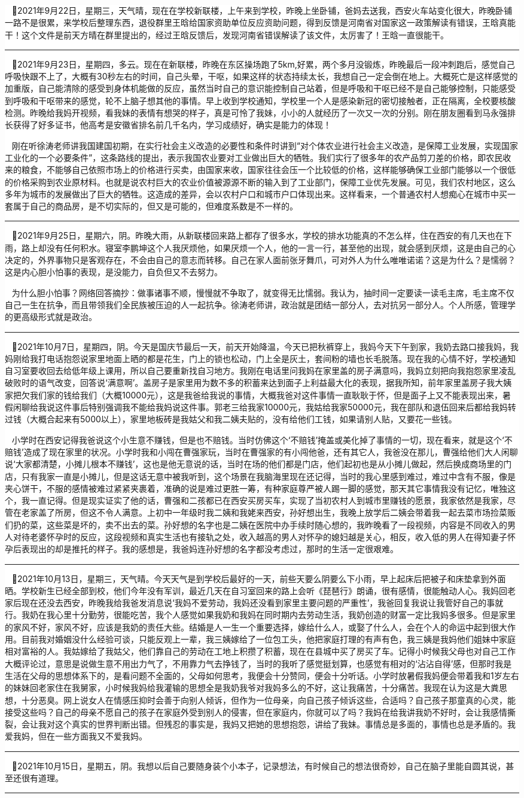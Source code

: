 
&nbsp;&nbsp;&nbsp;🍕2021年9月22日，星期三，天气晴，现在在学校新联楼，上午来到学校，昨晚上坐卧铺，爸妈去送我，西安火车站变化很大，昨晚卧铺一路不是很累，来学校后整理东西，退役群里王晗给国家资助单位反应资助问题，得到反馈是河南省对国家这一政策解读有错误，王晗真能干！这个文件是前天方晴在群里提出的，经过王晗反馈后，发现河南省错误解读了该文件，太厉害了！王晗一直很能干。

---

&nbsp;&nbsp;&nbsp;🥡2021年9月23日，星期四，多云。现在在新联楼，昨晚在东区操场跑了5km,好累，两个多月没锻炼，昨晚最后一段冲刺跑后，感觉自己呼吸快跟不上了，大概有30秒左右的时间，自己头晕，干呕，如果这样的状态持续太长，我想自己一定会倒在地上。大概死亡是这样感觉的加重版，自己能清除的感受到身体机能做的反应，虽然当时自己的意识能控制自己站着，但是呼吸和干呕已经不是自己能够控制，只能感受到呼吸和干呕带来的感觉，轮不上脑子想其他的事情。早上收到学校通知，学校里一个人是感染新冠的密切接触者，正在隔离，全校要核酸检测。昨晚给我妈开视频，看我妹的表情有想哭的样子，真是可怜了我妹，小小的人就经历了一次又一次的分别。刚在朋友圈看到马永强排长获得了好多证书，他高考是安徽省排名前几千名内，学习成绩好，确实是能力的体现！

&nbsp;&nbsp;&nbsp;刚在听徐涛老师讲我国建国初期，在实行社会主义改造的必要性和条件时讲到“对个体农业进行社会主义改造，是保障工业发展，实现国家工业化的一个必要条件”，这条路线的提出，表示我国农业要对工业做出巨大的牺牲。我们实行了很多年的农产品剪刀差的价格，即农民收来的粮食，不能够自己依照市场上的价格进行买卖，由国家来收，国家往往会压一个比较低的价格，这样能够确保工业部门能够以一个很低的价格采购到农业原材料。也就是说农村巨大的农业价值被源源不断的输入到了工业部门，保障工业优先发展。可见，我们农村地区，这么多年为城市的发展做出了巨大的牺牲。这造成的差异，会以农村户口和城市户口体现出来。这样看来，一个普通农村人想痴心在城市中买一套属于自己的商品房，是不切实际的，但又是可能的，但难度系数是不一样的。

---

&nbsp;&nbsp;&nbsp;🧈2021年9月25日，星期六，阴。昨晚大雨，从新联楼回来路上都存了很多水，学校的排水功能真的不怎么样，住在西安的有几天也在下雨，路上却没有任何积水。寝室李鹏坤这个人我厌烦他，如果厌烦一个人，他的一言一行，甚至他的出现，就会感到厌烦，这是由自己的心决定的，外界事物只是客观存在，不会由自己的意志而转移。自己在家人面前张牙舞爪，可对外人为什么唯唯诺诺？这是为什么？是懦弱？这是内心胆小怕事的表现，是没能力，自负但又不去努力。

&nbsp;&nbsp;&nbsp;为什么胆小怕事？网络回答摘抄：做事诸事不顺，慢慢就不争取了，就变得无比懦弱。我认为，抽时间一定要读一读毛主席，毛主席不仅自己一生在抗争，而且带领我们全民族被压迫的人一起抗争。徐涛老师讲，政治就是团结一部分人，去对抗另一部分人。个人所感，管理学的更高级形式就是政治。

---

&nbsp;&nbsp;&nbsp;🍳2021年10月7日，星期四，阴。今天是国庆节最后一天，前天开始降温，今天已把秋裤穿上，我妈今天下午到家，我奶去路口接我妈，我妈刚给我打电话抱怨说家里地面上晒的都是花生，门上的锁也松动，门上全是灰土，套间粉的墙也长毛脱落。现在我的心情不好，学校通知自习室要收回去给低年级上课用，所以自己要重新找自习地方。我刚在电话里问我妈在家里盖的房子满意吗，我妈立刻把向我抱怨家里凌乱破败时的语气改变，回答说‘满意啊’。盖房子是家里用为数不多的积蓄来达到面子上利益最大化的表现，据我所知，前年家里盖房子我大姨家把欠我们家的钱给我们（大概10000元），这是我爸给我说的事情，大概我爸对这件事情一直耿耿于怀，但是面子上又不能表现出来，暑假闲聊给我说这件事后特别强调我不能给我妈说这件事。郭老三给我家10000元，我姑给我家50000元，我在部队和退伍回来后都给我妈转过钱（大概合起来有5000以上），家里地板砖是我姑父和我二姨夫贴的，没有给他们工钱，如果请别人贴，又要花一些钱。

&nbsp;&nbsp;&nbsp;小学时在西安记得我爸说这个小生意不赚钱，但是也不赔钱。当时仿佛这个‘不赔钱’掩盖或美化掉了事情的一切，现在看来，就是这个‘不赔钱’造成了现在家里的状况。小学时我和小闯在曹强家玩，当时在曹强家的有小闯他爸，还有其它人，我爸没在那儿，曹强给他们大人闲聊说‘大家都清楚，小摊儿根本不赚钱’，这也是他无意说的话，当时在场的他们都是门店，他们起初也是从小摊儿做起，然后换成商场里的门店，只有我家一直是小摊儿，但是这话无意中被我听到，这个场景在我脑海里现在还记得，当时的我心里感到难过，难过中含有不服，像是夹心饼干，不服的感情被难过紧紧夹裹着，准确的说是难过更胜一筹，有种家庭尊严被人踢一脚的感觉，那天其它事情我没有记忆，唯独这个，我一直记得。但是现实证实了他的话，曹强和二孩都已在西安买房买车，实现了当初农村人到城市里赚钱的愿景，我家依然是我家，尽管在老家盖了所房，但这不令人满意。上初中一年级时我二姨和我姥来西安，孙好想出生，我晚上放学后二姨会带着我一起去菜市场捡菜贩们扔的菜，这些菜是坏的，卖不出去的菜。孙好想的名字也是二姨在医院中办手续时随心想的，我昨晚看了一段视频，内容是不同收入的男人对待老婆怀孕时的反应，这段视频和真实生活也有接轨之处，收入越高的男人对怀孕的媳妇越是关心，相反，收入低的男人在得知妻子怀孕后表现出的却是推托的样子。我的感想是，我爸妈连孙好想的名字都没考虑过，那时的生活一定很艰难。

---

&nbsp;&nbsp;&nbsp;🍠2021年10月13日，星期三，天气晴。今天天气是到学校后最好的一天，前些天要么阴要么下小雨，早上起床后把被子和床垫拿到外面晒。学校新生已经全部到校，他们今年没有军训，最近几天在自习室回来的路上会听《琵琶行》朗诵，很有感情，很能触动人心。我妈回老家后现在还没去西安，昨晚我给我爸发消息说‘我妈不爱劳动，我妈还没看到家里主要问题的严重性’，我爸回复我说让我管好自己的事就行。我奶在我心里十分勤劳，很能吃苦，我个人感觉如果我奶和我妈在同时期内去劳动生活，我奶创造的财富一定比我妈多很多。但是家里的家风不好，家风不好，应该是我奶的责任大些。结婚是人一生一个重要选择，嫁给什么人，或娶了什么人，会在个人的命运中起到很大作用。目前我对婚姻没什么经验可谈，只能反观上一辈，我三姨嫁给了一位包工头，他把家庭打理的有声有色，我三姨是我妈他们姐妹中家庭相对富裕的人。我姑嫁给了我姑父，他们靠自己的劳动在工地上积攒了积蓄，现在在县城中买了房买了车。记得小时候我父母也对自己工作大概评论过，意思是说做生意不用出力气了，不用靠力气去挣钱了，当时的我听了感觉挺划算，也感觉有相对的‘沾沾自得’感，但那时我是生活在父母的思想体系下的，是看问题不全面的，父母如何思考，我便会十分赞同，便会十分听话。小学时放暑假我妈便会带着我和1岁左右的妹妹回老家住在我舅家，小时候我妈给我灌输的思想全是我奶我爷对我妈多么的不好，这让我痛苦，十分痛苦。我现在认为这是大粪思想，十分恶臭。网上说女人在情感压抑时会善于向别人倾诉，但作为一位母亲，向自己孩子倾诉这些，合适吗？自己孩子那童真的心灵，能接受这些吗？自己的母亲不愿自己的孩子在家庭外受到别人的侵害，但在家庭内，你就可以了吗？我妈在给我讲我奶不好时，会让我感情撕裂，会让我对这个真实的世界判断出错。但残忍的事实是，我妈又把她的思想抱怨，讲给了我妹。事情总是多面的，事情也总是矛盾的。我爱我妈，但在一些方面我又不爱我妈。

---

&nbsp;&nbsp;&nbsp;🍘2021年10月15日，星期五，阴。我想以后自己要随身装个小本子，记录想法，有时候自己的想法很奇妙，自己在脑子里能自圆其说，甚至还很有道理。

---